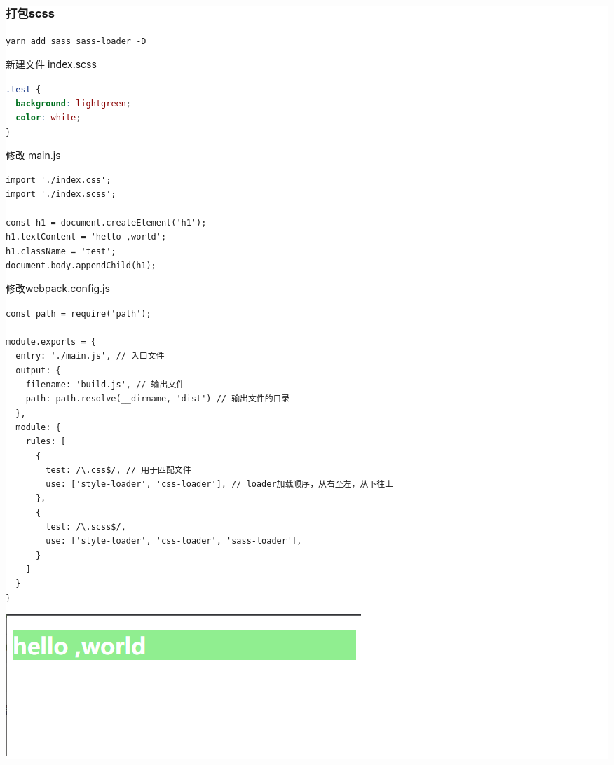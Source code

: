 ### 打包scss

`yarn add sass sass-loader -D`

新建文件 index.scss

```scss
.test {
  background: lightgreen;
  color: white;
}
```

修改 main.js

```
import './index.css';
import './index.scss';

const h1 = document.createElement('h1');
h1.textContent = 'hello ,world';
h1.className = 'test';
document.body.appendChild(h1);
```

修改webpack.config.js

````
const path = require('path');

module.exports = {
  entry: './main.js', // 入口文件
  output: {
    filename: 'build.js', // 输出文件
    path: path.resolve(__dirname, 'dist') // 输出文件的目录
  },
  module: {
    rules: [
      {
        test: /\.css$/, // 用于匹配文件
        use: ['style-loader', 'css-loader'], // loader加载顺序，从右至左，从下往上
      },
      {
        test: /\.scss$/, 
        use: ['style-loader', 'css-loader', 'sass-loader'], 
      }
    ]
  }
}
````

![image-20220530162402315](images/image-20220530162402315.png)
